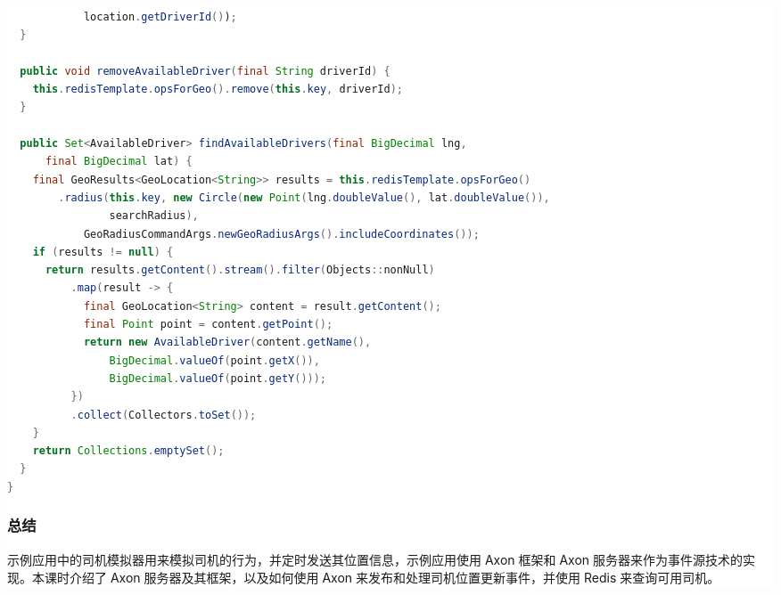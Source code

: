 ```java
            location.getDriverId());
  }

  public void removeAvailableDriver(final String driverId) {
    this.redisTemplate.opsForGeo().remove(this.key, driverId);
  }

  public Set<AvailableDriver> findAvailableDrivers(final BigDecimal lng,
      final BigDecimal lat) {
    final GeoResults<GeoLocation<String>> results = this.redisTemplate.opsForGeo()
        .radius(this.key, new Circle(new Point(lng.doubleValue(), lat.doubleValue()),
                searchRadius),
            GeoRadiusCommandArgs.newGeoRadiusArgs().includeCoordinates());
    if (results != null) {
      return results.getContent().stream().filter(Objects::nonNull)
          .map(result -> {
            final GeoLocation<String> content = result.getContent();
            final Point point = content.getPoint();
            return new AvailableDriver(content.getName(),
                BigDecimal.valueOf(point.getX()),
                BigDecimal.valueOf(point.getY()));
          })
          .collect(Collectors.toSet());
    }
    return Collections.emptySet();
  }
}
```

### 总结

示例应用中的司机模拟器用来模拟司机的行为，并定时发送其位置信息，示例应用使用 Axon 框架和 Axon 服务器来作为事件源技术的实现。本课时介绍了 Axon 服务器及其框架，以及如何使用 Axon 来发布和处理司机位置更新事件，并使用 Redis 来查询可用司机。
